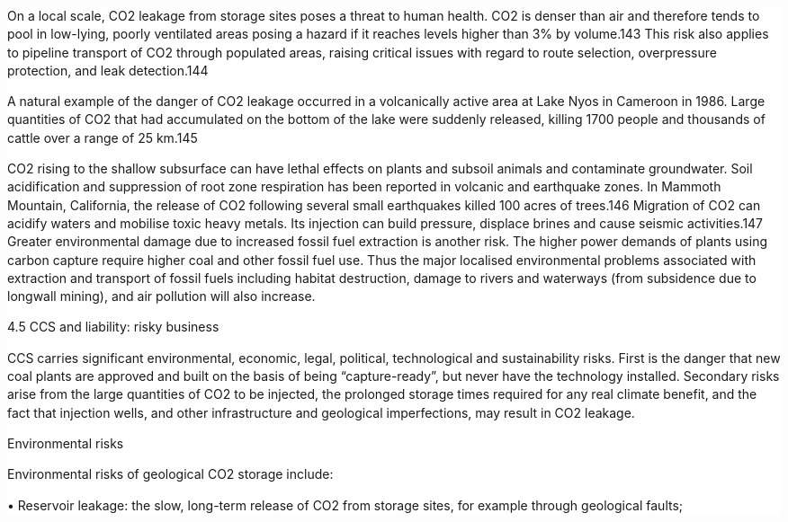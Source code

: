 On a local scale, CO2 leakage from storage sites poses a
threat to human health. CO2 is denser than air and
therefore tends to pool in low-lying, poorly ventilated
areas posing a hazard if it reaches levels higher than 3%
by volume.143 This risk also applies to pipeline transport of
CO2 through populated areas, raising critical issues with
regard to route selection, overpressure protection, and
leak detection.144

A natural example of the danger of CO2 leakage occurred
in a volcanically active area at Lake Nyos in Cameroon
in 1986. Large quantities of CO2 that had accumulated
on the bottom of the lake were suddenly released, killing
1700 people and thousands of cattle over a range of
25 km.145

CO2 rising to the shallow subsurface can have lethal
effects on plants and subsoil animals and contaminate
groundwater. Soil acidification and suppression of root
zone respiration has been reported in volcanic and
earthquake zones. In Mammoth Mountain, California, the
release of CO2 following several small earthquakes killed
100 acres of trees.146 Migration of CO2 can acidify waters
and mobilise toxic heavy metals. Its injection can build
pressure, displace brines and cause seismic activities.147
Greater environmental damage due to increased fossil fuel
extraction is another risk. The higher power demands of
plants using carbon capture require higher coal and other
fossil fuel use. Thus the major localised environmental
problems associated with extraction and transport of
fossil fuels including habitat destruction, damage to rivers
and waterways (from subsidence due to longwall mining),
and air pollution will also increase.

4.5
CCS and liability: risky business

CCS carries significant environmental, economic, legal,
political, technological and sustainability risks. First is the
danger that new coal plants are approved and built on the
basis of being “capture-ready”, but never have the
technology installed. Secondary risks arise from the large
quantities of CO2 to be injected, the prolonged storage
times required for any real climate benefit, and the fact
that injection wells, and other infrastructure and geological
imperfections, may result in CO2 leakage.

Environmental risks

Environmental risks of geological CO2 storage include:

• Reservoir leakage: the slow, long-term release of CO2
from storage sites, for example through geological
faults;
